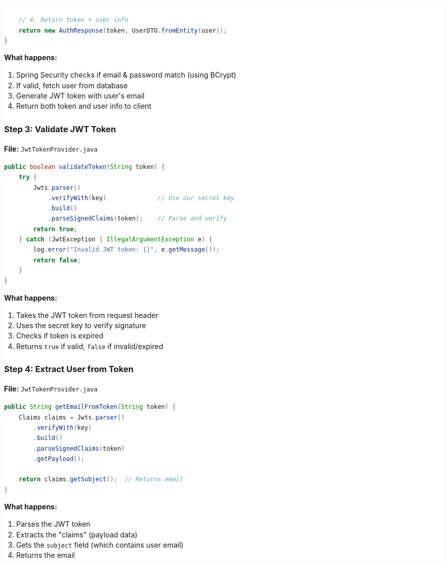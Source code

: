 ```java

    // 4. Return token + user info
    return new AuthResponse(token, UserDTO.fromEntity(user));
}
```

**What happens:**
1. Spring Security checks if email & password match (using BCrypt)
2. If valid, fetch user from database
3. Generate JWT token with user's email
4. Return both token and user info to client

### Step 3: Validate JWT Token

**File:** `JwtTokenProvider.java`

```java
public boolean validateToken(String token) {
    try {
        Jwts.parser()
            .verifyWith(key)              // Use our secret key
            .build()
            .parseSignedClaims(token);    // Parse and verify
        return true;
    } catch (JwtException | IllegalArgumentException e) {
        log.error("Invalid JWT token: {}", e.getMessage());
        return false;
    }
}
```

**What happens:**
1. Takes the JWT token from request header
2. Uses the secret key to verify signature
3. Checks if token is expired
4. Returns `true` if valid, `false` if invalid/expired

### Step 4: Extract User from Token

**File:** `JwtTokenProvider.java`

```java
public String getEmailFromToken(String token) {
    Claims claims = Jwts.parser()
        .verifyWith(key)
        .build()
        .parseSignedClaims(token)
        .getPayload();

    return claims.getSubject();  // Returns email
}
```

**What happens:**
1. Parses the JWT token
2. Extracts the "claims" (payload data)
3. Gets the `subject` field (which contains user email)
4. Returns the email
